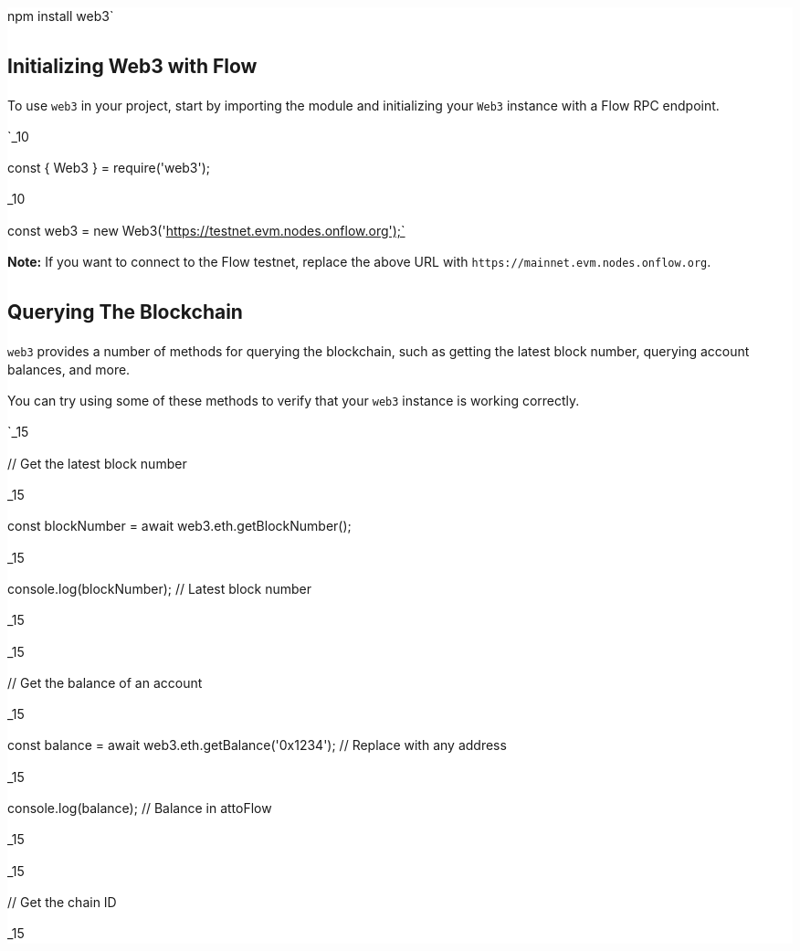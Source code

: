 npm install web3`

## Initializing Web3 with Flow[​](#initializing-web3-with-flow "Direct link to Initializing Web3 with Flow")

To use `web3` in your project, start by importing the module and initializing your `Web3` instance with a Flow RPC endpoint.

`_10

const { Web3 } = require('web3');

_10

const web3 = new Web3('https://testnet.evm.nodes.onflow.org');`

**Note:** If you want to connect to the Flow testnet, replace the above URL with `https://mainnet.evm.nodes.onflow.org`.

## Querying The Blockchain[​](#querying-the-blockchain "Direct link to Querying The Blockchain")

`web3` provides a number of methods for querying the blockchain, such as getting the latest block number, querying account balances, and more.

You can try using some of these methods to verify that your `web3` instance is working correctly.

`_15

// Get the latest block number

_15

const blockNumber = await web3.eth.getBlockNumber();

_15

console.log(blockNumber); // Latest block number

_15

_15

// Get the balance of an account

_15

const balance = await web3.eth.getBalance('0x1234'); // Replace with any address

_15

console.log(balance); // Balance in attoFlow

_15

_15

// Get the chain ID

_15
